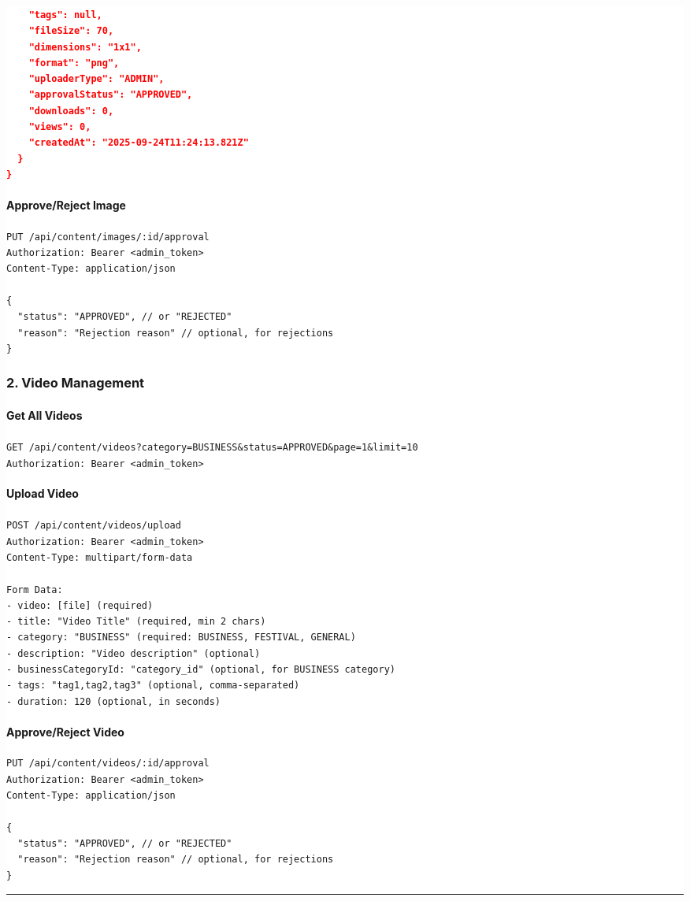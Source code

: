 ```json
    "tags": null,
    "fileSize": 70,
    "dimensions": "1x1",
    "format": "png",
    "uploaderType": "ADMIN",
    "approvalStatus": "APPROVED",
    "downloads": 0,
    "views": 0,
    "createdAt": "2025-09-24T11:24:13.821Z"
  }
}
```

#### **Approve/Reject Image**
```http
PUT /api/content/images/:id/approval
Authorization: Bearer <admin_token>
Content-Type: application/json

{
  "status": "APPROVED", // or "REJECTED"
  "reason": "Rejection reason" // optional, for rejections
}
```

### **2. Video Management**

#### **Get All Videos**
```http
GET /api/content/videos?category=BUSINESS&status=APPROVED&page=1&limit=10
Authorization: Bearer <admin_token>
```

#### **Upload Video**
```http
POST /api/content/videos/upload
Authorization: Bearer <admin_token>
Content-Type: multipart/form-data

Form Data:
- video: [file] (required)
- title: "Video Title" (required, min 2 chars)
- category: "BUSINESS" (required: BUSINESS, FESTIVAL, GENERAL)
- description: "Video description" (optional)
- businessCategoryId: "category_id" (optional, for BUSINESS category)
- tags: "tag1,tag2,tag3" (optional, comma-separated)
- duration: 120 (optional, in seconds)
```

#### **Approve/Reject Video**
```http
PUT /api/content/videos/:id/approval
Authorization: Bearer <admin_token>
Content-Type: application/json

{
  "status": "APPROVED", // or "REJECTED"
  "reason": "Rejection reason" // optional, for rejections
}
```

---